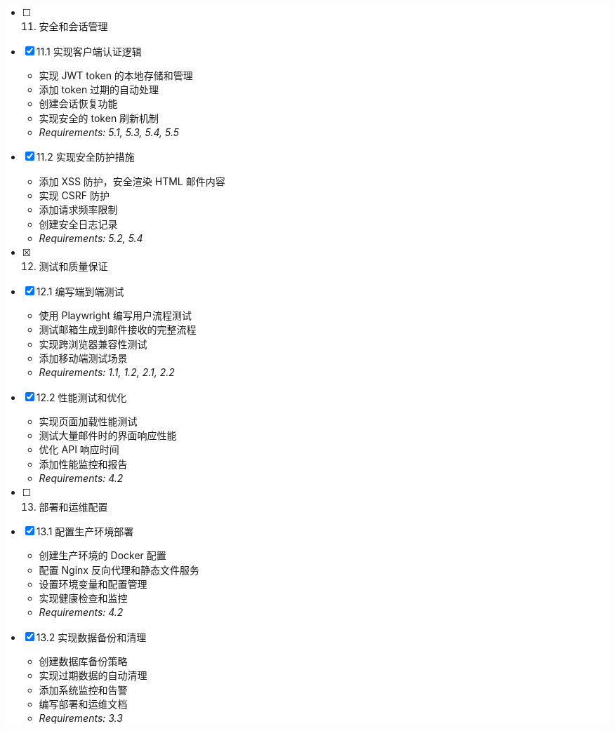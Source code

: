 - [ ] 11. 安全和会话管理
- [x] 11.1 实现客户端认证逻辑
  - 实现 JWT token 的本地存储和管理
  - 添加 token 过期的自动处理
  - 创建会话恢复功能
  - 实现安全的 token 刷新机制
  - _Requirements: 5.1, 5.3, 5.4, 5.5_

- [x] 11.2 实现安全防护措施
  - 添加 XSS 防护，安全渲染 HTML 邮件内容
  - 实现 CSRF 防护
  - 添加请求频率限制
  - 创建安全日志记录
  - _Requirements: 5.2, 5.4_

- [x] 12. 测试和质量保证
- [x] 12.1 编写端到端测试
  - 使用 Playwright 编写用户流程测试
  - 测试邮箱生成到邮件接收的完整流程
  - 实现跨浏览器兼容性测试
  - 添加移动端测试场景
  - _Requirements: 1.1, 1.2, 2.1, 2.2_

- [x] 12.2 性能测试和优化
  - 实现页面加载性能测试
  - 测试大量邮件时的界面响应性能
  - 优化 API 响应时间
  - 添加性能监控和报告
  - _Requirements: 4.2_

- [ ] 13. 部署和运维配置
- [x] 13.1 配置生产环境部署
  - 创建生产环境的 Docker 配置
  - 配置 Nginx 反向代理和静态文件服务
  - 设置环境变量和配置管理
  - 实现健康检查和监控
  - _Requirements: 4.2_

- [x] 13.2 实现数据备份和清理
  - 创建数据库备份策略
  - 实现过期数据的自动清理
  - 添加系统监控和告警
  - 编写部署和运维文档
  - _Requirements: 3.3_
